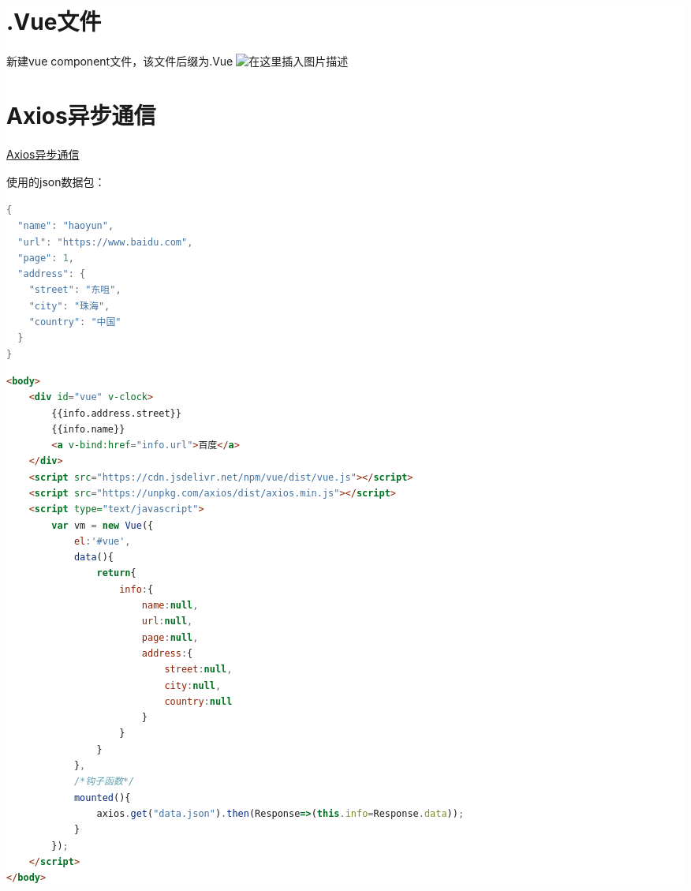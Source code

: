 
# .Vue文件
新建vue component文件，该文件后缀为.Vue
![在这里插入图片描述](https://img-blog.csdnimg.cn/20210710180244968.png?x-oss-process=image/watermark,type_ZmFuZ3poZW5naGVpdGk,shadow_10,text_aHR0cHM6Ly9ibG9nLmNzZG4ubmV0L2JhaWR1d2FpbWFp,size_16,color_FFFFFF,t_70)
# Axios异步通信
[Axios异步通信](https://blog.csdn.net/qq_43439968/article/details/108425709?ops_request_misc=%257B%2522request%255Fid%2522%253A%2522162591855516780262513439%2522%252C%2522scm%2522%253A%252220140713.130102334..%2522%257D&request_id=162591855516780262513439&biz_id=0&utm_medium=distribute.pc_search_result.none-task-blog-2~all~sobaiduend~default-1-108425709.first_rank_v2_pc_rank_v29&utm_term=Axios%E5%BC%82%E6%AD%A5%E9%80%9A%E4%BF%A1&spm=1018.2226.3001.4187)

使用的json数据包：

```java
{
  "name": "haoyun",
  "url": "https://www.baidu.com",
  "page": 1,
  "address": {
    "street": "东咀",
    "city": "珠海",
    "country": "中国"
  }
}

```

```html
<body>
    <div id="vue" v-clock>
        {{info.address.street}}
        {{info.name}}
        <a v-bind:href="info.url">百度</a>
    </div>
    <script src="https://cdn.jsdelivr.net/npm/vue/dist/vue.js"></script>
    <script src="https://unpkg.com/axios/dist/axios.min.js"></script>
    <script type="text/javascript">
        var vm = new Vue({
            el:'#vue',
            data(){
                return{
                    info:{
                        name:null,
                        url:null,
                        page:null,
                        address:{
                            street:null,
                            city:null,
                            country:null
                        }
                    }
                }
            },
            /*钩子函数*/
            mounted(){
                axios.get("data.json").then(Response=>(this.info=Response.data));
            }
        });
    </script>
</body>

```